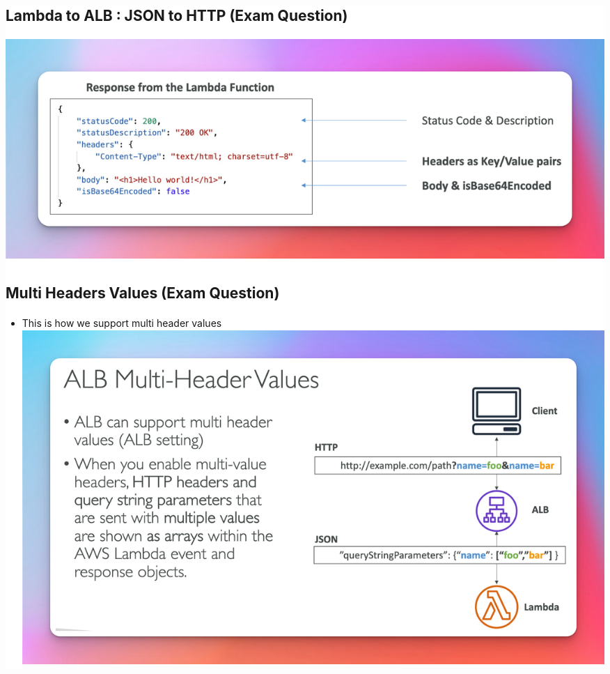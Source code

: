 ## Lambda to ALB : JSON to HTTP (Exam Question)

![](./images/lambda-alb-conversions-json-http.png)

## Multi Headers Values (Exam Question)

- This is how we support multi header values
  ![](./images/alb-multi-header-values.png)
